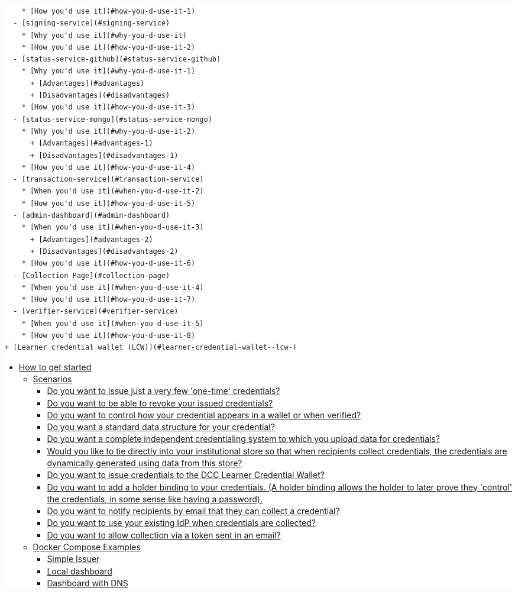         * [How you'd use it](#how-you-d-use-it-1)
      - [signing-service](#signing-service)
        * [Why you'd use it](#why-you-d-use-it)
        * [How you'd use it](#how-you-d-use-it-2)
      - [status-service-github](#status-service-github)
        * [Why you'd use it](#why-you-d-use-it-1)
          + [Advantages](#advantages)
          + [Disadvantages](#disadvantages)
        * [How you'd use it](#how-you-d-use-it-3)
      - [status-service-mongo](#status-service-mongo)
        * [Why you'd use it](#why-you-d-use-it-2)
          + [Advantages](#advantages-1)
          + [Disadvantages](#disadvantages-1)
        * [How you'd use it](#how-you-d-use-it-4)
      - [transaction-service](#transaction-service)
        * [When you'd use it](#when-you-d-use-it-2)
        * [How you'd use it](#how-you-d-use-it-5)
      - [admin-dashboard](#admin-dashboard)
        * [When you'd use it](#when-you-d-use-it-3)
          + [Advantages](#advantages-2)
          + [Disadvantages](#disadvantages-2)
        * [How you'd use it](#how-you-d-use-it-6)
      - [Collection Page](#collection-page)
        * [When you'd use it](#when-you-d-use-it-4)
        * [How you'd use it](#how-you-d-use-it-7)
      - [verifier-service](#verifier-service)
        * [When you'd use it](#when-you-d-use-it-5)
        * [How you'd use it](#how-you-d-use-it-8)
    + [Learner credential wallet (LCW)](#learner-credential-wallet--lcw-)
  * [How to get started](#how-to-get-started)
    + [Scenarios](#scenarios)
      - [Do you want to issue just a very few 'one-time' credentials?](#do-you-want-to-issue-just-a-very-few--one-time--credentials-)
      - [Do you want to be able to revoke your issued credentials?](#do-you-want-to-be-able-to-revoke-your-issued-credentials-)
      - [Do you want to control how your credential appears in a wallet or when verified?](#do-you-want-to-control-how-your-credential-appears-in-a-wallet-or-when-verified-)
      - [Do you want a standard data structure for your credential?](#do-you-want-a-standard-data-structure-for-your-credential-)
      - [Do you want a complete independent credentialing system to which you upload data for credentials?](#do-you-want-a-complete-independent-credentialing-system-to-which-you-upload-data-for-credentials-)
      - [Would you like to tie directly into your institutional store so that when recipients collect credentials, the credentials are dynamically generated using data from this store?](#would-you-like-to-tie-directly-into-your-institutional-store-so-that-when-recipients-collect-credentials--the-credentials-are-dynamically-generated-using-data-from-this-store-)
      - [Do you want to issue credentials to the DCC Learner Credential Wallet?](#do-you-want-to-issue-credentials-to-the-dcc-learner-credential-wallet-)
      - [Do you want to add a holder binding to your credentials. (A holder binding allows the holder to later prove they 'control' the credentials, in some sense like having a password).](#do-you-want-to-add-a-holder-binding-to-your-credentials--a-holder-binding-allows-the-holder-to-later-prove-they--control--the-credentials--in-some-sense-like-having-a-password-)
      - [Do you want to notify recipients by email that they can collect a credential?](#do-you-want-to-notify-recipients-by-email-that-they-can-collect-a-credential-)
      - [Do you want to use your existing IdP when credentials are collected?](#do-you-want-to-use-your-existing-idp-when-credentials-are-collected-)
      - [Do you want to allow collection via a token sent in an email?](#do-you-want-to-allow-collection-via-a-token-sent-in-an-email-)
    + [Docker Compose Examples](#docker-compose-examples)
      - [Simple Issuer](#simple-issuer)
      - [Local dashboard](#local-dashboard)
      - [Dashboard with DNS](#dashboard-with-dns)
